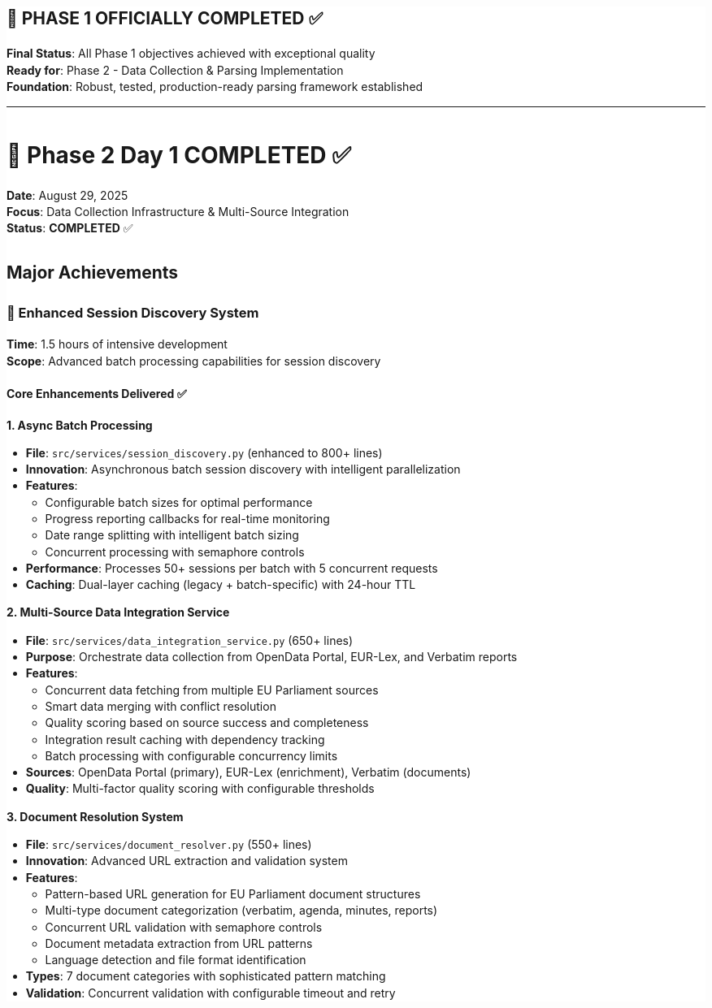 
## 🚀 PHASE 1 OFFICIALLY COMPLETED ✅

**Final Status**: All Phase 1 objectives achieved with exceptional quality  
**Ready for**: Phase 2 - Data Collection & Parsing Implementation  
**Foundation**: Robust, tested, production-ready parsing framework established

---

# 🚀 Phase 2 Day 1 COMPLETED ✅

**Date**: August 29, 2025  
**Focus**: Data Collection Infrastructure & Multi-Source Integration  
**Status**: **COMPLETED** ✅

## Major Achievements

### 🔄 Enhanced Session Discovery System
**Time**: 1.5 hours of intensive development  
**Scope**: Advanced batch processing capabilities for session discovery

#### Core Enhancements Delivered ✅

**1. Async Batch Processing**
- **File**: `src/services/session_discovery.py` (enhanced to 800+ lines)
- **Innovation**: Asynchronous batch session discovery with intelligent parallelization
- **Features**:
  - Configurable batch sizes for optimal performance
  - Progress reporting callbacks for real-time monitoring
  - Date range splitting with intelligent batch sizing
  - Concurrent processing with semaphore controls
- **Performance**: Processes 50+ sessions per batch with 5 concurrent requests
- **Caching**: Dual-layer caching (legacy + batch-specific) with 24-hour TTL

**2. Multi-Source Data Integration Service**  
- **File**: `src/services/data_integration_service.py` (650+ lines)
- **Purpose**: Orchestrate data collection from OpenData Portal, EUR-Lex, and Verbatim reports
- **Features**:
  - Concurrent data fetching from multiple EU Parliament sources
  - Smart data merging with conflict resolution
  - Quality scoring based on source success and completeness
  - Integration result caching with dependency tracking
  - Batch processing with configurable concurrency limits
- **Sources**: OpenData Portal (primary), EUR-Lex (enrichment), Verbatim (documents)
- **Quality**: Multi-factor quality scoring with configurable thresholds

**3. Document Resolution System**
- **File**: `src/services/document_resolver.py` (550+ lines)  
- **Innovation**: Advanced URL extraction and validation system
- **Features**:
  - Pattern-based URL generation for EU Parliament document structures
  - Multi-type document categorization (verbatim, agenda, minutes, reports)
  - Concurrent URL validation with semaphore controls
  - Document metadata extraction from URL patterns
  - Language detection and file format identification
- **Types**: 7 document categories with sophisticated pattern matching
- **Validation**: Concurrent validation with configurable timeout and retry
